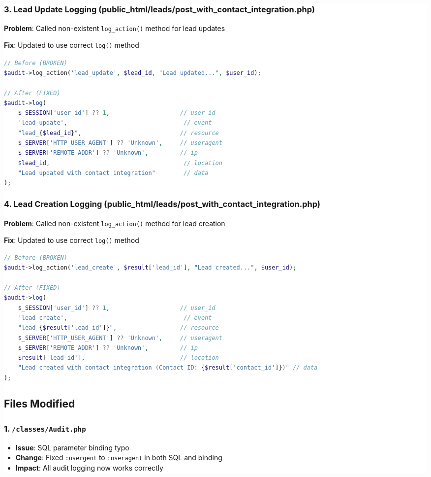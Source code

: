 ### 3. Lead Update Logging (public_html/leads/post_with_contact_integration.php)

**Problem**: Called non-existent `log_action()` method for lead updates

**Fix**: Updated to use correct `log()` method

```php
// Before (BROKEN)
$audit->log_action('lead_update', $lead_id, "Lead updated...", $user_id);

// After (FIXED)
$audit->log(
    $_SESSION['user_id'] ?? 1,                    // user_id
    'lead_update',                                 // event
    "lead_{$lead_id}",                            // resource
    $_SERVER['HTTP_USER_AGENT'] ?? 'Unknown',     // useragent
    $_SERVER['REMOTE_ADDR'] ?? 'Unknown',         // ip
    $lead_id,                                      // location
    "Lead updated with contact integration"        // data
);
```

### 4. Lead Creation Logging (public_html/leads/post_with_contact_integration.php)

**Problem**: Called non-existent `log_action()` method for lead creation

**Fix**: Updated to use correct `log()` method

```php
// Before (BROKEN)
$audit->log_action('lead_create', $result['lead_id'], "Lead created...", $user_id);

// After (FIXED)
$audit->log(
    $_SESSION['user_id'] ?? 1,                    // user_id
    'lead_create',                                 // event
    "lead_{$result['lead_id']}",                  // resource
    $_SERVER['HTTP_USER_AGENT'] ?? 'Unknown',     // useragent
    $_SERVER['REMOTE_ADDR'] ?? 'Unknown',         // ip
    $result['lead_id'],                           // location
    "Lead created with contact integration (Contact ID: {$result['contact_id']})" // data
);
```

## Files Modified

### 1. `/classes/Audit.php`
- **Issue**: SQL parameter binding typo
- **Change**: Fixed `:usergent` to `:useragent` in both SQL and binding
- **Impact**: All audit logging now works correctly
